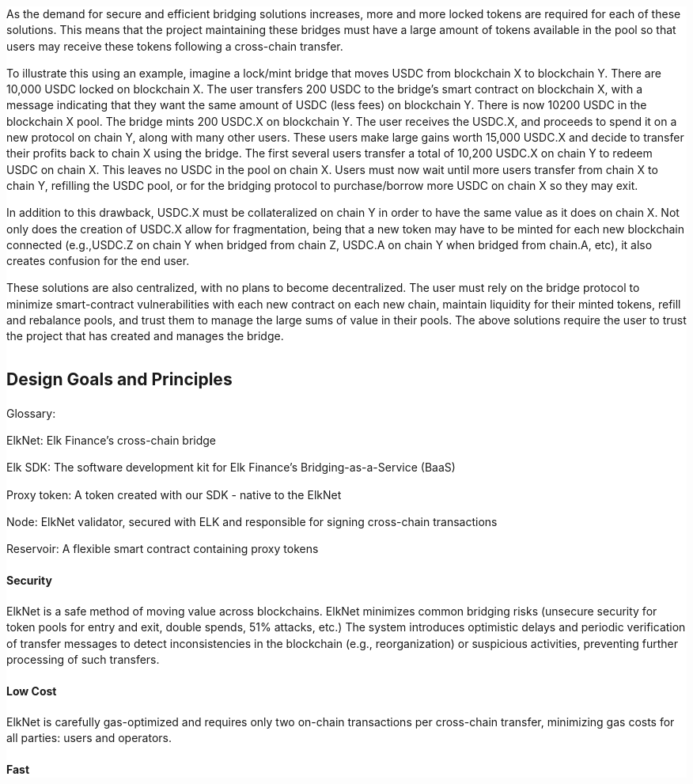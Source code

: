 As the demand for secure and efficient bridging solutions increases, more and more locked tokens are required for each of these solutions. This means that the project maintaining these bridges must have a large amount of tokens available in the pool so that users may receive these tokens following a cross-chain transfer.

To illustrate this using an example, imagine a lock/mint bridge that moves USDC from blockchain X to blockchain Y. There are 10,000 USDC locked on blockchain X. The user transfers 200 USDC to the bridge’s smart contract on blockchain X, with a message indicating that they want the same amount of USDC (less fees) on blockchain Y. There is now 10200 USDC in the blockchain X pool. The bridge mints 200 USDC.X on blockchain Y. The user receives the USDC.X, and proceeds to spend it on a new protocol on chain Y, along with many other users. These users make large gains worth 15,000 USDC.X and decide to transfer their profits back to chain X using the bridge. The first several users transfer a total of 10,200 USDC.X on chain Y to redeem USDC on chain X. This leaves no USDC in the pool on chain X. Users must now wait until more users transfer from chain X to chain Y, refilling the USDC pool, or for the bridging protocol to purchase/borrow more USDC on chain X so they may exit.

In addition to this drawback, USDC.X must be collateralized on chain Y in order to have the same value as it does on chain X. Not only does the creation of USDC.X allow for fragmentation, being that a new token may have to be minted for each new blockchain connected (e.g.,USDC.Z on chain Y when bridged from chain Z, USDC.A on chain Y when bridged from chain.A, etc), it also creates confusion for the end user.

These solutions are also centralized, with no plans to become decentralized. The user must rely on the bridge protocol to minimize smart-contract vulnerabilities with each new contract on each new chain, maintain liquidity for their minted tokens, refill and rebalance pools, and trust them to manage the large sums of value in their pools. The above solutions require the user to trust the project that has created and manages the bridge.

## Design Goals and Principles

Glossary:

ElkNet: Elk Finance’s cross-chain bridge

Elk SDK: The software development kit for Elk Finance’s Bridging-as-a-Service (BaaS)

Proxy token: A token created with our SDK - native to the ElkNet

Node: ElkNet validator, secured with ELK and responsible for signing cross-chain transactions

Reservoir: A flexible smart contract containing proxy tokens

#### Security

ElkNet is a safe method of moving value across blockchains. ElkNet minimizes common bridging risks (unsecure security for token pools for entry and exit, double spends, 51% attacks, etc.) The system introduces optimistic delays and periodic verification of transfer messages to detect inconsistencies in the blockchain (e.g., reorganization) or suspicious activities, preventing further processing of such transfers.

#### Low Cost

ElkNet is carefully gas-optimized and requires only two on-chain transactions per cross-chain transfer, minimizing gas costs for all parties: users and operators.

#### Fast

